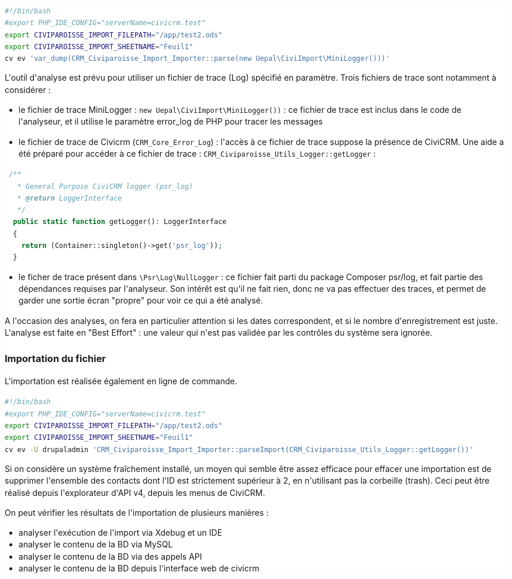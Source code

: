 ```bash
#!/bin/bash
#export PHP_IDE_CONFIG="serverName=civicrm.test"
export CIVIPAROISSE_IMPORT_FILEPATH="/app/test2.ods"
export CIVIPAROISSE_IMPORT_SHEETNAME="Feuil1"
cv ev 'var_dump(CRM_Civiparoisse_Import_Importer::parse(new Uepal\CiviImport\MiniLogger()))'
```

L'outil d'analyse est prévu pour utiliser un fichier de trace (Log) spécifié en paramètre. Trois fichiers de trace sont notamment à considérer :

* le fichier de trace MiniLogger : `new Uepal\CiviImport\MiniLogger())` : ce fichier de trace est inclus dans le code de l'analyseur, et il utilise le paramètre error_log de PHP pour tracer les messages

* le fichier de trace de Civicrm (`CRM_Core_Error_Log`) : l'accès à ce fichier de trace suppose la présence de CiviCRM. Une aide a été préparé pour accéder à ce fichier de trace : `CRM_Civiparoisse_Utils_Logger::getLogger` :

```php
 /**
   * General Purpose CiviCRM logger (psr_log)
   * @return LoggerInterface
   */
  public static function getLogger(): LoggerInterface
  {
    return (Container::singleton()->get('psr_log'));
  }
```

* le ficher de trace présent dans `\Psr\Log\NullLogger` : ce fichier fait parti du package Composer psr/log, et fait partie des dépendances requises par l'analyseur. Son intérêt est qu'il ne fait rien, donc ne va pas effectuer des traces, et permet de garder une sortie écran "propre" pour voir ce qui a été analysé.

A l'occasion des analyses, on fera en particulier attention si les dates correspondent, et si le nombre d'enregistrement est juste. L'analyse est faite en "Best Effort" : une valeur qui n'est pas validée par les contrôles du système sera ignorée.

### Importation du fichier

L'importation est réalisée également en ligne de commande.

```bash
#!/bin/bash
#export PHP_IDE_CONFIG="serverName=civicrm.test"
export CIVIPAROISSE_IMPORT_FILEPATH="/app/test2.ods"
export CIVIPAROISSE_IMPORT_SHEETNAME="Feuil1"
cv ev -U drupaladmin 'CRM_Civiparoisse_Import_Importer::parseImport(CRM_Civiparoisse_Utils_Logger::getLogger())'

```

Si on considère un système fraîchement installé, un moyen qui semble être assez efficace pour effacer une importation est de supprimer l'ensemble des contacts dont l'ID est strictement supérieur à 2, en n'utilisant pas la corbeille (trash). Ceci peut être réalisé depuis l'explorateur d'API v4, depuis les menus de CiviCRM.

On peut vérifier les résultats de l'importation de plusieurs manières :

* analyser l'exécution de l'import via Xdebug et un IDE
* analyser le contenu de la BD via MySQL
* analyser le contenu de la BD via des appels API
* analyser le contenu de la BD depuis l'interface web de civicrm
